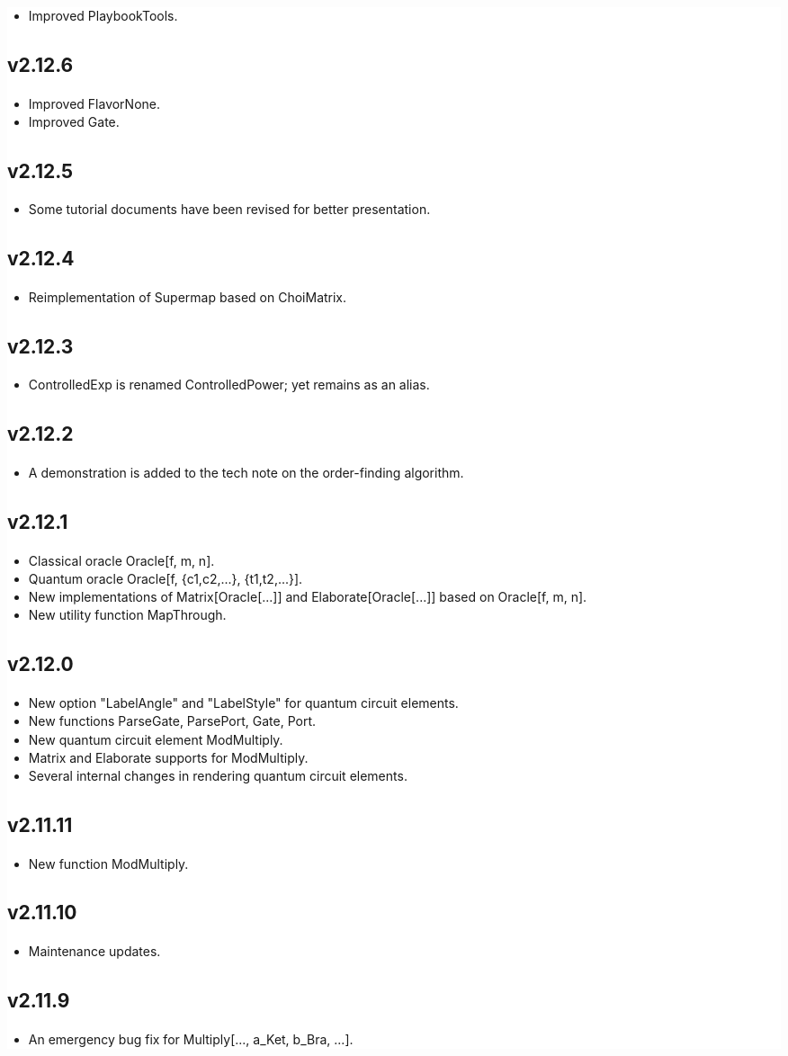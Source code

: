- Improved PlaybookTools.

## v2.12.6

- Improved FlavorNone.
- Improved Gate.

## v2.12.5

- Some tutorial documents have been revised for better presentation.

## v2.12.4

- Reimplementation of Supermap based on ChoiMatrix.

## v2.12.3

- ControlledExp is renamed ControlledPower; yet remains as an alias.

## v2.12.2

- A demonstration is added to the tech note on the order-finding algorithm.

## v2.12.1

- Classical oracle Oracle[f, m, n].
- Quantum oracle Oracle[f, {c1,c2,...}, {t1,t2,...}].
- New implementations of Matrix[Oracle[...]] and Elaborate[Oracle[...]] based on Oracle[f, m, n].
- New utility function MapThrough.

## v2.12.0

- New option "LabelAngle" and "LabelStyle" for quantum circuit elements.
- New functions ParseGate, ParsePort, Gate, Port.
- New quantum circuit element ModMultiply.
- Matrix and Elaborate supports for ModMultiply.
- Several internal changes in rendering quantum circuit elements.

## v2.11.11

- New function ModMultiply.

## v2.11.10

- Maintenance updates.

## v2.11.9

- An emergency bug fix for Multiply[..., a_Ket, b_Bra, ...].
